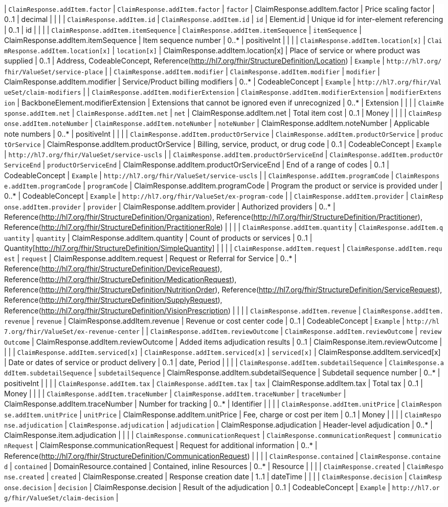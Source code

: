 | `ClaimResponse.addItem.factor` | `ClaimResponse.addItem.factor` | `factor` | ClaimResponse.addItem.factor | Price scaling factor | 0..1 | decimal |  |  |
| `ClaimResponse.addItem.id` | `ClaimResponse.addItem.id` | `id` | Element.id | Unique id for inter-element referencing | 0..1 | id |  |  |
| `ClaimResponse.addItem.itemSequence` | `ClaimResponse.addItem.itemSequence` | `itemSequence` | ClaimResponse.addItem.itemSequence | Item sequence number | 0..* | positiveInt |  |  |
| `ClaimResponse.addItem.location[x]` | `ClaimResponse.addItem.location[x]` | `location[x]` | ClaimResponse.addItem.location[x] | Place of service or where product was supplied | 0..1 | Address, CodeableConcept, Reference(http://hl7.org/fhir/StructureDefinition/Location) | `Example` | `http://hl7.org/fhir/ValueSet/service-place` |
| `ClaimResponse.addItem.modifier` | `ClaimResponse.addItem.modifier` | `modifier` | ClaimResponse.addItem.modifier | Service/Product billing modifiers | 0..* | CodeableConcept | `Example` | `http://hl7.org/fhir/ValueSet/claim-modifiers` |
| `ClaimResponse.addItem.modifierExtension` | `ClaimResponse.addItem.modifierExtension` | `modifierExtension` | BackboneElement.modifierExtension | Extensions that cannot be ignored even if unrecognized | 0..* | Extension |  |  |
| `ClaimResponse.addItem.net` | `ClaimResponse.addItem.net` | `net` | ClaimResponse.addItem.net | Total item cost | 0..1 | Money |  |  |
| `ClaimResponse.addItem.noteNumber` | `ClaimResponse.addItem.noteNumber` | `noteNumber` | ClaimResponse.addItem.noteNumber | Applicable note numbers | 0..* | positiveInt |  |  |
| `ClaimResponse.addItem.productOrService` | `ClaimResponse.addItem.productOrService` | `productOrService` | ClaimResponse.addItem.productOrService | Billing, service, product, or drug code | 0..1 | CodeableConcept | `Example` | `http://hl7.org/fhir/ValueSet/service-uscls` |
| `ClaimResponse.addItem.productOrServiceEnd` | `ClaimResponse.addItem.productOrServiceEnd` | `productOrServiceEnd` | ClaimResponse.addItem.productOrServiceEnd | End of a range of codes | 0..1 | CodeableConcept | `Example` | `http://hl7.org/fhir/ValueSet/service-uscls` |
| `ClaimResponse.addItem.programCode` | `ClaimResponse.addItem.programCode` | `programCode` | ClaimResponse.addItem.programCode | Program the product or service is provided under | 0..* | CodeableConcept | `Example` | `http://hl7.org/fhir/ValueSet/ex-program-code` |
| `ClaimResponse.addItem.provider` | `ClaimResponse.addItem.provider` | `provider` | ClaimResponse.addItem.provider | Authorized providers | 0..* | Reference(http://hl7.org/fhir/StructureDefinition/Organization), Reference(http://hl7.org/fhir/StructureDefinition/Practitioner), Reference(http://hl7.org/fhir/StructureDefinition/PractitionerRole) |  |  |
| `ClaimResponse.addItem.quantity` | `ClaimResponse.addItem.quantity` | `quantity` | ClaimResponse.addItem.quantity | Count of products or services | 0..1 | Quantity[http://hl7.org/fhir/StructureDefinition/SimpleQuantity] |  |  |
| `ClaimResponse.addItem.request` | `ClaimResponse.addItem.request` | `request` | ClaimResponse.addItem.request | Request or Referral for Service | 0..* | Reference(http://hl7.org/fhir/StructureDefinition/DeviceRequest), Reference(http://hl7.org/fhir/StructureDefinition/MedicationRequest), Reference(http://hl7.org/fhir/StructureDefinition/NutritionOrder), Reference(http://hl7.org/fhir/StructureDefinition/ServiceRequest), Reference(http://hl7.org/fhir/StructureDefinition/SupplyRequest), Reference(http://hl7.org/fhir/StructureDefinition/VisionPrescription) |  |  |
| `ClaimResponse.addItem.revenue` | `ClaimResponse.addItem.revenue` | `revenue` | ClaimResponse.addItem.revenue | Revenue or cost center code | 0..1 | CodeableConcept | `Example` | `http://hl7.org/fhir/ValueSet/ex-revenue-center` |
| `ClaimResponse.addItem.reviewOutcome` | `ClaimResponse.addItem.reviewOutcome` | `reviewOutcome` | ClaimResponse.addItem.reviewOutcome | Added items adjudication results | 0..1 | ClaimResponse.item.reviewOutcome |  |  |
| `ClaimResponse.addItem.serviced[x]` | `ClaimResponse.addItem.serviced[x]` | `serviced[x]` | ClaimResponse.addItem.serviced[x] | Date or dates of service or product delivery | 0..1 | date, Period |  |  |
| `ClaimResponse.addItem.subdetailSequence` | `ClaimResponse.addItem.subdetailSequence` | `subdetailSequence` | ClaimResponse.addItem.subdetailSequence | Subdetail sequence number | 0..* | positiveInt |  |  |
| `ClaimResponse.addItem.tax` | `ClaimResponse.addItem.tax` | `tax` | ClaimResponse.addItem.tax | Total tax | 0..1 | Money |  |  |
| `ClaimResponse.addItem.traceNumber` | `ClaimResponse.addItem.traceNumber` | `traceNumber` | ClaimResponse.addItem.traceNumber | Number for tracking | 0..* | Identifier |  |  |
| `ClaimResponse.addItem.unitPrice` | `ClaimResponse.addItem.unitPrice` | `unitPrice` | ClaimResponse.addItem.unitPrice | Fee, charge or cost per item | 0..1 | Money |  |  |
| `ClaimResponse.adjudication` | `ClaimResponse.adjudication` | `adjudication` | ClaimResponse.adjudication | Header-level adjudication | 0..* | ClaimResponse.item.adjudication |  |  |
| `ClaimResponse.communicationRequest` | `ClaimResponse.communicationRequest` | `communicationRequest` | ClaimResponse.communicationRequest | Request for additional information | 0..* | Reference(http://hl7.org/fhir/StructureDefinition/CommunicationRequest) |  |  |
| `ClaimResponse.contained` | `ClaimResponse.contained` | `contained` | DomainResource.contained | Contained, inline Resources | 0..* | Resource |  |  |
| `ClaimResponse.created` | `ClaimResponse.created` | `created` | ClaimResponse.created | Response creation date | 1..1 | dateTime |  |  |
| `ClaimResponse.decision` | `ClaimResponse.decision` | `decision` | ClaimResponse.decision | Result of the adjudication | 0..1 | CodeableConcept | `Example` | `http://hl7.org/fhir/ValueSet/claim-decision` |